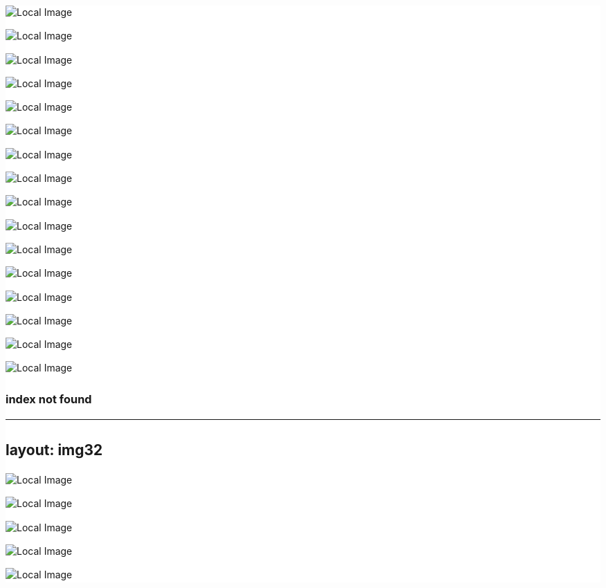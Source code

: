 ![Local Image](/assets/images/test.png)

![Local Image](/assets/images/test.png)

![Local Image](/assets/images/test.png)

![Local Image](/assets/images/test.png)

![Local Image](/assets/images/test.png)

![Local Image](/assets/images/test.png)

![Local Image](/assets/images/test.png)

![Local Image](/assets/images/test.png)

![Local Image](/assets/images/test.png)

![Local Image](/assets/images/test.png)

![Local Image](/assets/images/test.png)

![Local Image](/assets/images/test.png)

![Local Image](/assets/images/test.png)

![Local Image](/assets/images/test.png)

![Local Image](/assets/images/test.png)

![Local Image](/assets/images/test.png)

### index not found

---
layout: img32
---

![Local Image](/assets/images/test.png)

![Local Image](/assets/images/test.png)

![Local Image](/assets/images/test.png)

![Local Image](/assets/images/test.png)

![Local Image](/assets/images/test.png)
